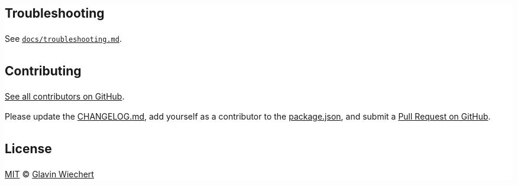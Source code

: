 ## Troubleshooting

See [`docs/troubleshooting.md`](https://github.com/Glavin001/atom-beautify/blob/master/docs/troubleshooting.md).

## Contributing

[See all contributors on GitHub](https://github.com/donaldpipowitch/atom-beautify/graphs/contributors).

Please update the [CHANGELOG.md](https://github.com/donaldpipowitch/atom-beautify/blob/master/CHANGELOG.md),
add yourself as a contributor to the [package.json](https://github.com/donaldpipowitch/atom-beautify/blob/master/package.json),
and submit a [Pull Request on GitHub](https://help.github.com/articles/using-pull-requests/).

## License

[MIT](https://github.com/donaldpipowitch/atom-beautify/blob/master/LICENSE.md) © [Glavin Wiechert](https://github.com/Glavin001)
